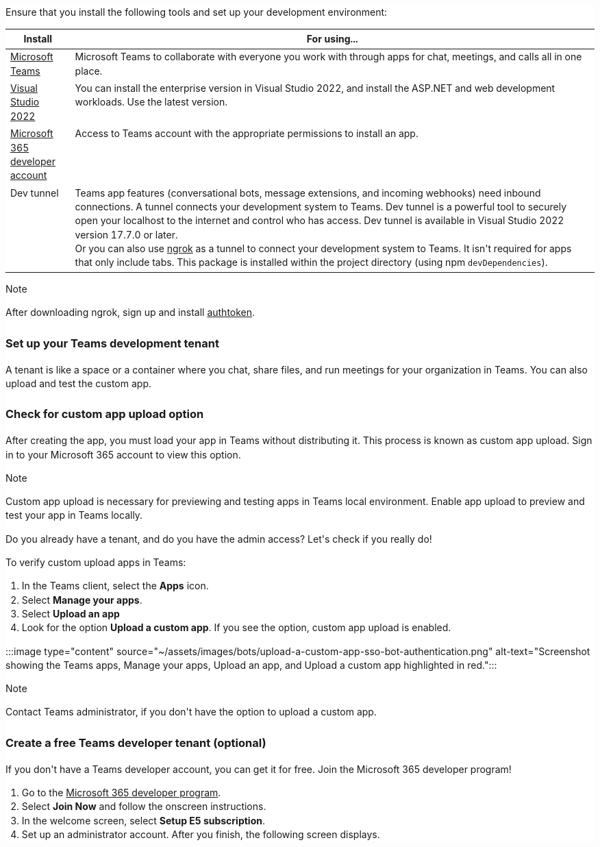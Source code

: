 Ensure that you install the following tools and set up your development environment:

| **Install** | **For using...** |
|-------------|------------------|
| [Microsoft Teams](https://www.microsoft.com/microsoft-teams/download-app) | Microsoft Teams to collaborate with everyone you work with through apps for chat, meetings, and calls all in one place. |
| [Visual Studio 2022](https://visualstudio.microsoft.com) | You can install the enterprise version in Visual Studio 2022, and install the ASP.NET and web development workloads. Use the latest version. |
| [Microsoft 365 developer account](/microsoftteams/platform/concepts/build-and-test/prepare-your-o365-tenant) | Access to Teams account with the appropriate permissions to install an app. |
| Dev tunnel | Teams app features (conversational bots, message extensions, and incoming webhooks) need inbound connections. A tunnel connects your development system to Teams. Dev tunnel is a powerful tool to securely open your localhost to the internet and control who has access. Dev tunnel is available in Visual Studio 2022 version 17.7.0 or later.<br>Or you can also use [ngrok](https://ngrok.com/download) as a tunnel to connect your development system to Teams. It isn't required for apps that only include tabs. This package is installed within the project directory (using npm `devDependencies`). |

 > [!NOTE]
> After downloading ngrok, sign up and install [authtoken](https://ngrok.com/download).

### Set up your Teams development tenant

A tenant is like a space or a container where you chat, share files, and run meetings for your organization in Teams. You can also upload and test the custom app.

### Check for custom app upload option

After creating the app, you must load your app in Teams without distributing it. This process is known as custom app upload. Sign in to your Microsoft 365 account to view this option.

> [!NOTE]
> Custom app upload is necessary for previewing and testing apps in Teams local environment. Enable app upload to preview and test your app in Teams locally.

Do you already have a tenant, and do you have the admin access? Let's check if you really do!

To verify custom upload apps in Teams:

1. In the Teams client, select the **Apps** icon.
2. Select **Manage your apps**.
3. Select **Upload an app**
4. Look for the option **Upload a custom app**. If you see the option, custom app upload is enabled.

:::image type="content" source="~/assets/images/bots/upload-a-custom-app-sso-bot-authentication.png" alt-text="Screenshot showing the Teams apps, Manage your apps, Upload an app, and Upload a custom app highlighted in red.":::



> [!NOTE]
> Contact Teams administrator, if you don't have the option to upload a custom app.

### Create a free Teams developer tenant (optional)

If you don't have a Teams developer account, you can get it for free. Join the Microsoft 365 developer program!

1. Go to the [Microsoft 365 developer program](https://developer.microsoft.com/microsoft-365/dev-program).
2. Select **Join Now** and follow the onscreen instructions.
3. In the welcome screen, select **Setup E5 subscription**.
4. Set up an administrator account. After you finish, the following screen displays.
